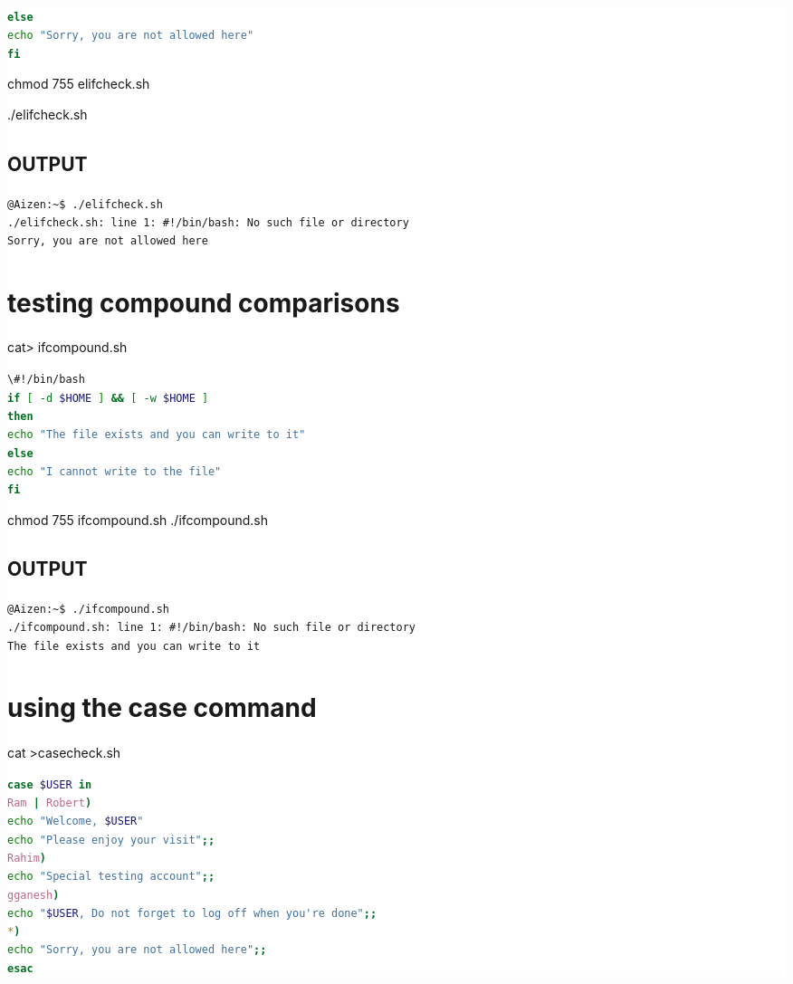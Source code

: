 ```bash
else
echo "Sorry, you are not allowed here"
fi
```

chmod 755 elifcheck.sh
 
./elifcheck.sh 
## OUTPUT
```
@Aizen:~$ ./elifcheck.sh
./elifcheck.sh: line 1: #!/bin/bash: No such file or directory
Sorry, you are not allowed here
```

# testing compound comparisons
cat> ifcompound.sh 
```bash
\#!/bin/bash
if [ -d $HOME ] && [ -w $HOME ]
then
echo "The file exists and you can write to it"
else
echo "I cannot write to the file"
fi
```

chmod 755 ifcompound.sh
./ifcompound.sh 
## OUTPUT
```
@Aizen:~$ ./ifcompound.sh
./ifcompound.sh: line 1: #!/bin/bash: No such file or directory
The file exists and you can write to it
```

# using the case command
cat >casecheck.sh 
```bash
case $USER in
Ram | Robert)
echo "Welcome, $USER"
echo "Please enjoy your visit";;
Rahim)
echo "Special testing account";;
gganesh)
echo "$USER, Do not forget to log off when you're done";;
*)
echo "Sorry, you are not allowed here";;
esac
```
